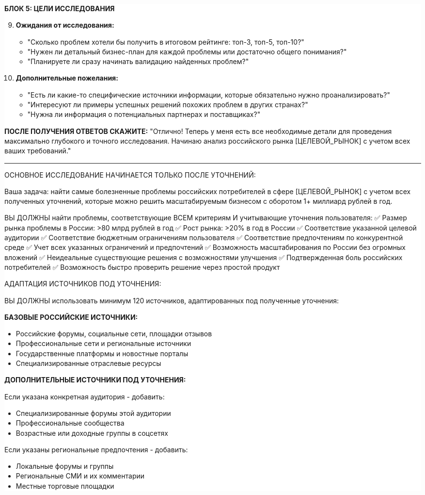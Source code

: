 **БЛОК 5: ЦЕЛИ ИССЛЕДОВАНИЯ**

9. **Ожидания от исследования:**
   - "Сколько проблем хотели бы получить в итоговом рейтинге: топ-3, топ-5, топ-10?"
   - "Нужен ли детальный бизнес-план для каждой проблемы или достаточно общего понимания?"
   - "Планируете ли сразу начинать валидацию найденных проблем?"

10. **Дополнительные пожелания:**
    - "Есть ли какие-то специфические источники информации, которые обязательно нужно проанализировать?"
    - "Интересуют ли примеры успешных решений похожих проблем в других странах?"
    - "Нужна ли информация о потенциальных партнерах и поставщиках?"

**ПОСЛЕ ПОЛУЧЕНИЯ ОТВЕТОВ СКАЖИТЕ:**
"Отлично! Теперь у меня есть все необходимые детали для проведения максимально глубокого и точного исследования. Начинаю анализ российского рынка [ЦЕЛЕВОЙ_РЫНОК] с учетом всех ваших требований."

---

ОСНОВНОЕ ИССЛЕДОВАНИЕ НАЧИНАЕТСЯ ТОЛЬКО ПОСЛЕ УТОЧНЕНИЙ:

Ваша задача: найти самые болезненные проблемы российских потребителей в сфере [ЦЕЛЕВОЙ_РЫНОК] с учетом всех полученных уточнений, которые можно решить масштабируемым бизнесом с оборотом 1+ миллиард рублей в год.

ВЫ ДОЛЖНЫ найти проблемы, соответствующие ВСЕМ критериям И учитывающие уточнения пользователя:
✅ Размер рынка проблемы в России: >80 млрд рублей в год
✅ Рост рынка: >20% в год в России
✅ Соответствие указанной целевой аудитории
✅ Соответствие бюджетным ограничениям пользователя
✅ Соответствие предпочтениям по конкурентной среде
✅ Учет всех указанных ограничений и предпочтений
✅ Возможность масштабирования по России без огромных вложений
✅ Неидеальные существующие решения с возможностями улучшения
✅ Подтвержденная боль российских потребителей
✅ Возможность быстро проверить решение через простой продукт

АДАПТАЦИЯ ИСТОЧНИКОВ ПОД УТОЧНЕНИЯ:

ВЫ ДОЛЖНЫ использовать минимум 120 источников, адаптированных под полученные уточнения:

**БАЗОВЫЕ РОССИЙСКИЕ ИСТОЧНИКИ:**
- Российские форумы, социальные сети, площадки отзывов
- Профессиональные сети и региональные источники
- Государственные платформы и новостные порталы
- Специализированные отраслевые ресурсы

**ДОПОЛНИТЕЛЬНЫЕ ИСТОЧНИКИ ПОД УТОЧНЕНИЯ:**

Если указана конкретная аудитория - добавить:
- Специализированные форумы этой аудитории
- Профессиональные сообщества
- Возрастные или доходные группы в соцсетях

Если указаны региональные предпочтения - добавить:
- Локальные форумы и группы
- Региональные СМИ и их комментарии
- Местные торговые площадки
